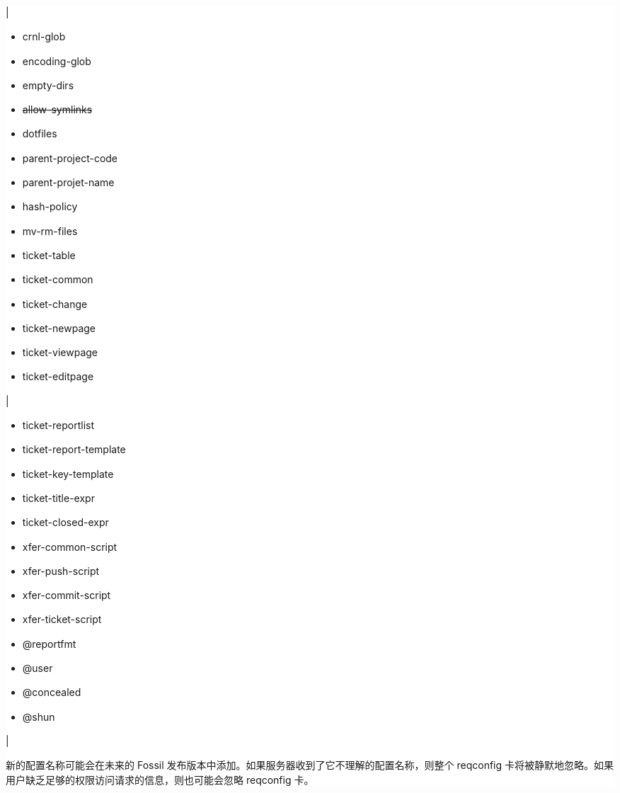 |

+   crnl-glob

+   encoding-glob

+   empty-dirs

+   ~~allow-symlinks~~

+   dotfiles

+   parent-project-code

+   parent-projet-name

+   hash-policy

+   mv-rm-files

+   ticket-table

+   ticket-common

+   ticket-change

+   ticket-newpage

+   ticket-viewpage

+   ticket-editpage

|

+   ticket-reportlist

+   ticket-report-template

+   ticket-key-template

+   ticket-title-expr

+   ticket-closed-expr

+   xfer-common-script

+   xfer-push-script

+   xfer-commit-script

+   xfer-ticket-script

+   @reportfmt

+   @user

+   @concealed

+   @shun

|

新的配置名称可能会在未来的 Fossil 发布版本中添加。如果服务器收到了它不理解的配置名称，则整个 reqconfig 卡将被静默地忽略。如果用户缺乏足够的权限访问请求的信息，则也可能会忽略 reqconfig 卡。
